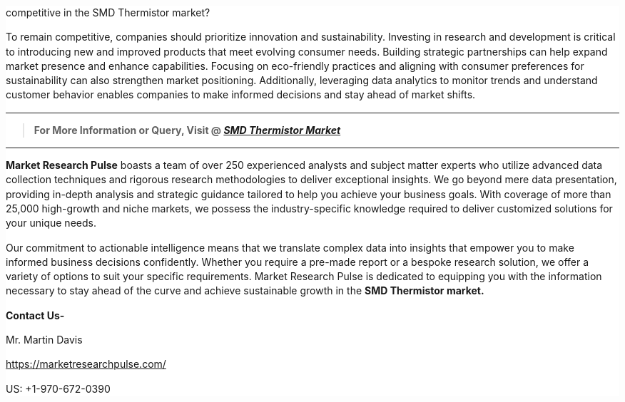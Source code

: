 competitive in the SMD Thermistor market?</strong></p><p>To remain competitive, companies should prioritize innovation and sustainability. Investing in research and development is critical to introducing new and improved products that meet evolving consumer needs. Building strategic partnerships can help expand market presence and enhance capabilities. Focusing on eco-friendly practices and aligning with consumer preferences for sustainability can also strengthen market positioning. Additionally, leveraging data analytics to monitor trends and understand customer behavior enables companies to make informed decisions and stay ahead of market shifts.</p><hr /><blockquote><p><strong>For More Information or Query, Visit @&nbsp;<em><a href="https://marketresearchpulse.com/report/11570/smd-thermistor-market?utm_source=Linkedin&utm_medium=027">SMD Thermistor Market</a></em></strong></p></blockquote><hr /><p><strong>Market Research Pulse</strong> boasts a team of over 250 experienced analysts and subject matter experts who utilize advanced data collection techniques and rigorous research methodologies to deliver exceptional insights. We go beyond mere data presentation, providing in-depth analysis and strategic guidance tailored to help you achieve your business goals. With coverage of more than 25,000 high-growth and niche markets, we possess the industry-specific knowledge required to deliver customized solutions for your unique needs.</p><p>Our commitment to actionable intelligence means that we translate complex data into insights that empower you to make informed business decisions confidently. Whether you require a pre-made report or a bespoke research solution, we offer a variety of options to suit your specific requirements. Market Research Pulse is dedicated to equipping you with the information necessary to stay ahead of the curve and achieve sustainable growth in the <strong>SMD Thermistor market.</strong></p><p><strong>Contact Us-</strong></p><p>Mr. Martin Davis</p><p>https://marketresearchpulse.com/</p><p>US: +1-970-672-0390</p>

